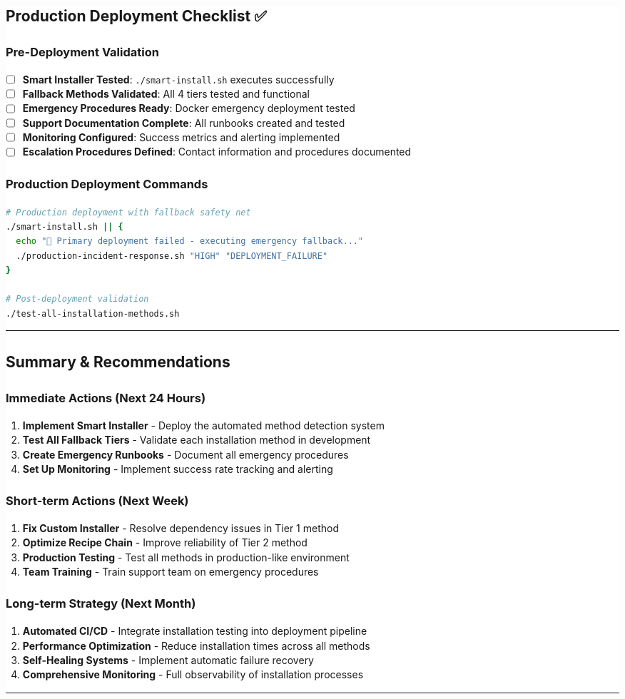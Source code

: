 
## Production Deployment Checklist ✅

### **Pre-Deployment Validation**

- [ ] **Smart Installer Tested**: `./smart-install.sh` executes successfully
- [ ] **Fallback Methods Validated**: All 4 tiers tested and functional
- [ ] **Emergency Procedures Ready**: Docker emergency deployment tested
- [ ] **Support Documentation Complete**: All runbooks created and tested
- [ ] **Monitoring Configured**: Success metrics and alerting implemented
- [ ] **Escalation Procedures Defined**: Contact information and procedures documented

### **Production Deployment Commands**

```bash
# Production deployment with fallback safety net
./smart-install.sh || {
  echo "🚨 Primary deployment failed - executing emergency fallback..."
  ./production-incident-response.sh "HIGH" "DEPLOYMENT_FAILURE"
}

# Post-deployment validation
./test-all-installation-methods.sh
```

---

## Summary & Recommendations

### **Immediate Actions (Next 24 Hours)**

1. **Implement Smart Installer** - Deploy the automated method detection system
2. **Test All Fallback Tiers** - Validate each installation method in development
3. **Create Emergency Runbooks** - Document all emergency procedures
4. **Set Up Monitoring** - Implement success rate tracking and alerting

### **Short-term Actions (Next Week)**

1. **Fix Custom Installer** - Resolve dependency issues in Tier 1 method
2. **Optimize Recipe Chain** - Improve reliability of Tier 2 method  
3. **Production Testing** - Test all methods in production-like environment
4. **Team Training** - Train support team on emergency procedures

### **Long-term Strategy (Next Month)**

1. **Automated CI/CD** - Integrate installation testing into deployment pipeline
2. **Performance Optimization** - Reduce installation times across all methods
3. **Self-Healing Systems** - Implement automatic failure recovery
4. **Comprehensive Monitoring** - Full observability of installation processes

---
